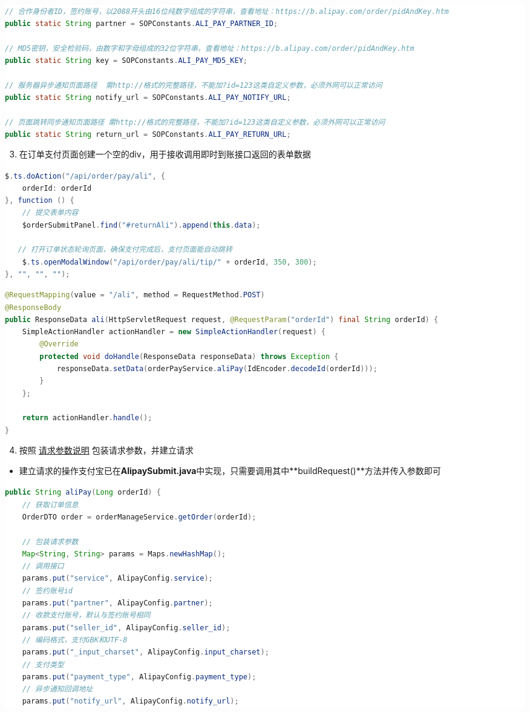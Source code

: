 ```java
// 合作身份者ID，签约账号，以2088开头由16位纯数字组成的字符串，查看地址：https://b.alipay.com/order/pidAndKey.htm
public static String partner = SOPConstants.ALI_PAY_PARTNER_ID;
 
// MD5密钥，安全检验码，由数字和字母组成的32位字符串，查看地址：https://b.alipay.com/order/pidAndKey.htm
public static String key = SOPConstants.ALI_PAY_MD5_KEY;

// 服务器异步通知页面路径  需http://格式的完整路径，不能加?id=123这类自定义参数，必须外网可以正常访问
public static String notify_url = SOPConstants.ALI_PAY_NOTIFY_URL;

// 页面跳转同步通知页面路径 需http://格式的完整路径，不能加?id=123这类自定义参数，必须外网可以正常访问
public static String return_url = SOPConstants.ALI_PAY_RETURN_URL;
```

3. 在订单支付页面创建一个空的div，用于接收调用即时到账接口返回的表单数据

```java
$.ts.doAction("/api/order/pay/ali", {
    orderId: orderId
}, function () {
    // 提交表单内容
    $orderSubmitPanel.find("#returnAli").append(this.data);

   // 打开订单状态轮询页面，确保支付完成后，支付页面能自动跳转
    $.ts.openModalWindow("/api/order/pay/ali/tip/" + orderId, 350, 300);
}, "", "", "");
```

```java
@RequestMapping(value = "/ali", method = RequestMethod.POST)
@ResponseBody
public ResponseData ali(HttpServletRequest request, @RequestParam("orderId") final String orderId) {
    SimpleActionHandler actionHandler = new SimpleActionHandler(request) {
        @Override
        protected void doHandle(ResponseData responseData) throws Exception {
            responseData.setData(orderPayService.aliPay(IdEncoder.decodeId(orderId)));
        }
    };

    return actionHandler.handle();
}
```

4. 按照 [请求参数说明](https://support.open.alipay.com/docs/doc.htm?spm=a219a.7629140.0.0.b9WVqz&treeId=62&articleId=104743&docType=1) 包装请求参数，并建立请求
 * 建立请求的操作支付宝已在**AlipaySubmit.java**中实现，只需要调用其中**buildRequest()**方法并传入参数即可

```java
public String aliPay(Long orderId) {
    // 获取订单信息
    OrderDTO order = orderManageService.getOrder(orderId);

    // 包装请求参数
    Map<String, String> params = Maps.newHashMap();
    // 调用接口
    params.put("service", AlipayConfig.service);
    // 签约账号id
    params.put("partner", AlipayConfig.partner);
    // 收款支付账号，默认与签约账号相同
    params.put("seller_id", AlipayConfig.seller_id);
    // 编码格式，支付GBK和UTF-8
    params.put("_input_charset", AlipayConfig.input_charset);
    // 支付类型
    params.put("payment_type", AlipayConfig.payment_type);
    // 异步通知回调地址
    params.put("notify_url", AlipayConfig.notify_url);
```